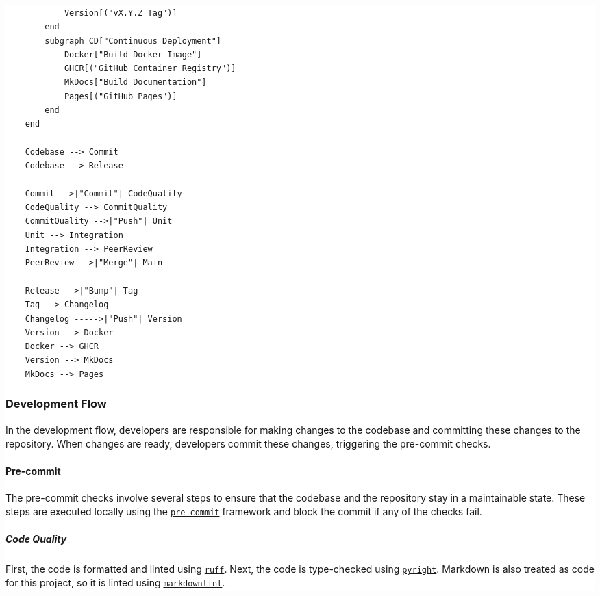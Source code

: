 ```mermaid
            Version[("vX.Y.Z Tag")]
        end
        subgraph CD["Continuous Deployment"]
            Docker["Build Docker Image"]
            GHCR[("GitHub Container Registry")]
            MkDocs["Build Documentation"]
            Pages[("GitHub Pages")]
        end
    end

    Codebase --> Commit
    Codebase --> Release

    Commit -->|"Commit"| CodeQuality
    CodeQuality --> CommitQuality
    CommitQuality -->|"Push"| Unit
    Unit --> Integration
    Integration --> PeerReview
    PeerReview -->|"Merge"| Main

    Release -->|"Bump"| Tag
    Tag --> Changelog
    Changelog ----->|"Push"| Version
    Version --> Docker
    Docker --> GHCR
    Version --> MkDocs
    MkDocs --> Pages
```

### Development Flow

In the development flow, developers are responsible for making changes to the codebase and committing these changes
to the repository. When changes are ready, developers commit these changes, triggering the pre-commit checks.

#### Pre-commit

The pre-commit checks involve several steps to ensure that the codebase and the repository stay in a maintainable
state. These steps are executed locally using the [`pre-commit`](https://pre-commit.com/) framework and block
the commit if any of the checks fail.

##### Code Quality

First, the code is formatted and linted using [`ruff`](https://docs.astral.sh/ruff/). Next, the code is type-checked
using [`pyright`](https://github.com/microsoft/pyright). Markdown is also treated as code for this project, so
it is linted using [`markdownlint`](https://github.com/DavidAnson/markdownlint).
